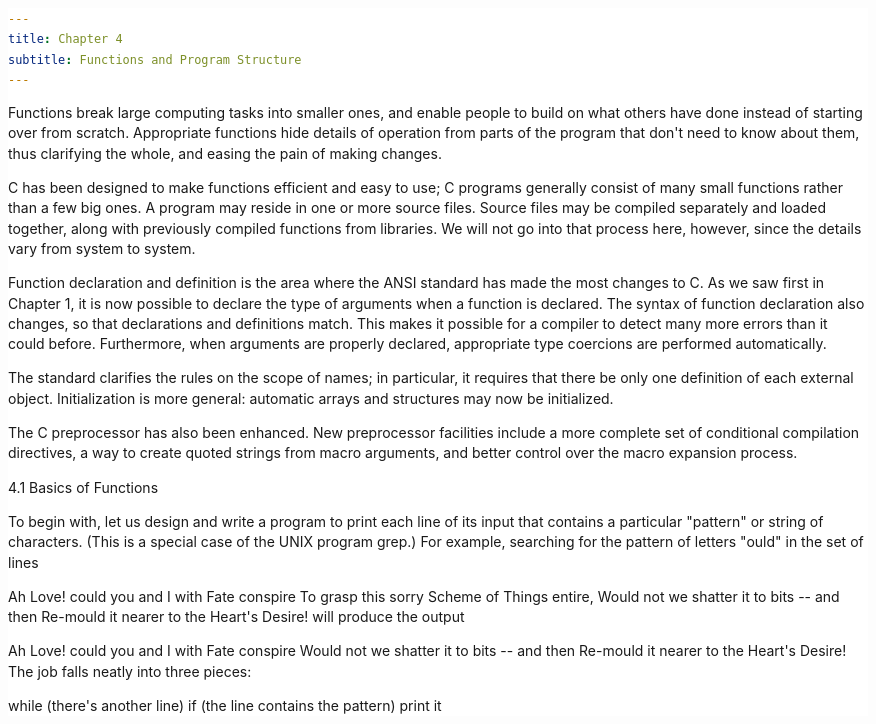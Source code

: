 ```yaml
---
title: Chapter 4
subtitle: Functions and Program Structure
---
```


Functions break large computing tasks into smaller ones, and enable people to build on what
others have done instead of starting over from scratch. Appropriate functions hide details of
operation from parts of the program that don't need to know about them, thus clarifying the
whole, and easing the pain of making changes.

C has been designed to make functions efficient and easy to use; C programs generally consist
of  many  small  functions  rather  than  a  few  big  ones.  A  program  may  reside  in  one  or  more
source  files.  Source  files  may  be  compiled  separately  and  loaded  together,  along  with
previously compiled functions from libraries. We will not go into that process here, however,
since the details vary from system to system.

Function declaration and definition is the area where the ANSI standard has made the most
changes to C. As we saw first in Chapter 1, it is now possible to declare the type of arguments
when  a  function  is  declared.  The  syntax  of  function  declaration  also  changes,  so  that
declarations and definitions match. This makes it possible for a compiler to detect many more
errors than it could before. Furthermore, when arguments are properly declared, appropriate
type coercions are performed automatically.

The standard clarifies the rules on the scope of names; in particular, it requires that there be
only  one  definition  of  each  external  object.  Initialization  is  more  general:  automatic  arrays
and structures may now be initialized.

The  C  preprocessor  has  also  been  enhanced.  New  preprocessor  facilities  include  a  more
complete set of conditional compilation directives, a way to create quoted strings from macro
arguments, and better control over the macro expansion process.

4.1 Basics of Functions

To begin with, let us design and write a program to print each line of its input that contains a
particular  "pattern"  or  string  of  characters.  (This  is  a  special  case  of  the  UNIX  program
grep.) For example, searching for the pattern of letters "ould" in the set of lines

   Ah Love! could you and I with Fate conspire
   To grasp this sorry Scheme of Things entire,
   Would not we shatter it to bits -- and then
   Re-mould it nearer to the Heart's Desire!
will produce the output

   Ah Love! could you and I with Fate conspire
   Would not we shatter it to bits -- and then
   Re-mould it nearer to the Heart's Desire!
The job falls neatly into three pieces:

while (there's another line)
    if (the line contains the pattern)
        print it
